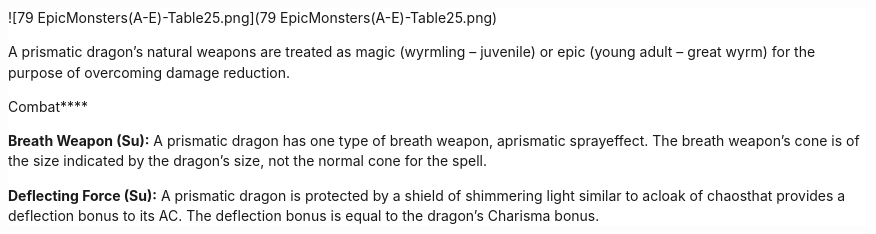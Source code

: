 









































































![79 EpicMonsters(A-E)-Table25.png](79 EpicMonsters(A-E)-Table25.png)

A prismatic dragon’s natural weapons are treated as magic (wyrmling – juvenile) or epic (young adult – great wyrm) for the purpose of overcoming damage reduction.

Combat**** 

**Breath Weapon (Su):** A prismatic dragon has one type of breath weapon, aprismatic sprayeffect. The breath weapon’s cone is of the size indicated by the dragon’s size, not the normal cone for the spell.

**Deflecting Force (Su):** A prismatic dragon is protected by a shield of shimmering light similar to acloak of chaosthat provides a deflection bonus to its AC. The deflection bonus is equal to the dragon’s Charisma bonus.

